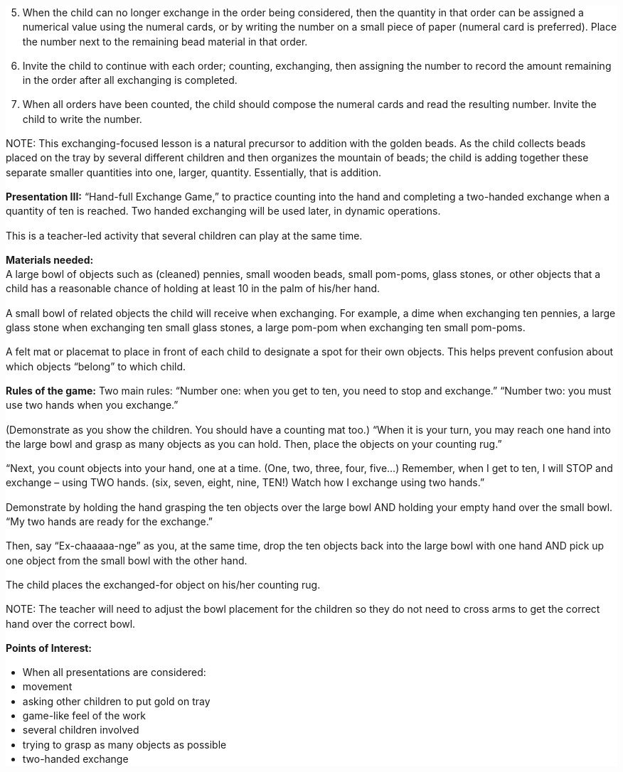 5.  When the child can no longer exchange in the order being considered, then the quantity in that order can be assigned a numerical value using the numeral cards, or by writing the number on a small piece of paper (numeral card is preferred).  Place the number next to the remaining bead material in that order.

6.  Invite the child to continue with each order; counting, exchanging, then assigning the number to record the amount remaining in the order after all exchanging is completed.

7.  When all orders have been counted, the child should compose the numeral cards and read the resulting number.  Invite the child to write the number.

NOTE:  This exchanging-focused lesson is a natural precursor to addition with the golden beads. As the child collects beads placed on the tray by several different children and then organizes the mountain of beads; the child is adding together these separate smaller quantities into one, larger, quantity.  Essentially, that is addition.

**Presentation III:**  “Hand-full Exchange Game,” to practice counting into the hand and completing a two-handed exchange when a quantity of ten is reached. Two handed exchanging will be used later, in dynamic operations.

This is a teacher-led activity that several children can play at the same time. 

**Materials needed:**\
A large bowl of objects such as (cleaned) pennies, small wooden beads, small pom-poms, glass stones, or other objects that a child has a reasonable chance of holding at least 10 in the palm of his/her hand.

A small bowl of related objects the child will receive when exchanging.  For example, a dime when exchanging ten pennies, a large glass stone when exchanging ten small glass stones, a large pom-pom when exchanging ten small pom-poms.

A felt mat or placemat to place in front of each child to designate a spot for their own objects. This helps prevent confusion about which objects “belong” to which child.

**Rules of the game:**
Two main rules: “Number one: when you get to ten, you need to stop and exchange.” “Number two: you must use two hands when you exchange.”

(Demonstrate as you show the children. You should have a counting mat too.)
“When it is your turn, you may reach one hand into the large bowl and grasp as many objects as you can hold. Then, place the objects on your counting rug.”

“Next, you count objects into your hand, one at a time. (One, two, three, four, five…) Remember, when I get to ten, I will STOP and exchange – using TWO hands. (six, seven, eight, nine, TEN!)  Watch how I exchange using two hands.”

Demonstrate by holding the hand grasping the ten objects over the large bowl AND holding your empty hand over the small bowl. “My two hands are ready for the exchange.”

Then, say “Ex-chaaaaa-nge” as you, at the same time, drop the ten objects back into the large bowl with one hand AND pick up one object from the small bowl with the other hand.

The child places the exchanged-for object on his/her counting rug.

NOTE: The teacher will need to adjust the bowl placement for the children so they do not need to cross arms to get the correct hand over the correct bowl. 

**Points of Interest:**
* When all presentations are considered:
* movement
* asking other children to put gold on tray
* game-like feel of the work
* several children involved
* trying to grasp as many objects as possible
* two-handed exchange
